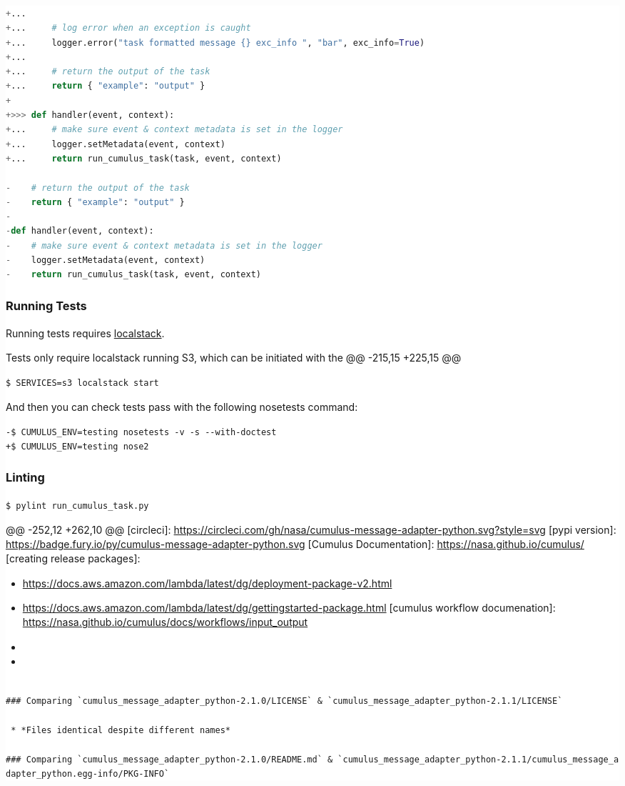  ```python
+... 
+...     # log error when an exception is caught
+...     logger.error("task formatted message {} exc_info ", "bar", exc_info=True)
+... 
+...     # return the output of the task
+...     return { "example": "output" }
+
+>>> def handler(event, context):
+...     # make sure event & context metadata is set in the logger
+...     logger.setMetadata(event, context)
+...     return run_cumulus_task(task, event, context)
 
-    # return the output of the task
-    return { "example": "output" }
-
-def handler(event, context):
-    # make sure event & context metadata is set in the logger
-    logger.setMetadata(event, context)
-    return run_cumulus_task(task, event, context)
 ```
 
 ### Running Tests
 
 Running tests requires [localstack](https://github.com/localstack/localstack).
 
 Tests only require localstack running S3, which can be initiated with the
@@ -215,15 +225,15 @@
 ```plain
 $ SERVICES=s3 localstack start
 ```
 
 And then you can check tests pass with the following nosetests command:
 
 ```plain
-$ CUMULUS_ENV=testing nosetests -v -s --with-doctest
+$ CUMULUS_ENV=testing nose2
 ```
 
 ### Linting
 
 ```plain
 $ pylint run_cumulus_task.py
 ```
@@ -252,12 +262,10 @@
 [circleci]:
   https://circleci.com/gh/nasa/cumulus-message-adapter-python.svg?style=svg
 [pypi version]:
   https://badge.fury.io/py/cumulus-message-adapter-python.svg
 [Cumulus Documentation]:
   https://nasa.github.io/cumulus/
 [creating release packages]:
-  https://docs.aws.amazon.com/lambda/latest/dg/deployment-package-v2.html
+  https://docs.aws.amazon.com/lambda/latest/dg/gettingstarted-package.html
 [cumulus workflow documenation]:
   https://nasa.github.io/cumulus/docs/workflows/input_output
-
-
```

### Comparing `cumulus_message_adapter_python-2.1.0/LICENSE` & `cumulus_message_adapter_python-2.1.1/LICENSE`

 * *Files identical despite different names*

### Comparing `cumulus_message_adapter_python-2.1.0/README.md` & `cumulus_message_adapter_python-2.1.1/cumulus_message_adapter_python.egg-info/PKG-INFO`
```